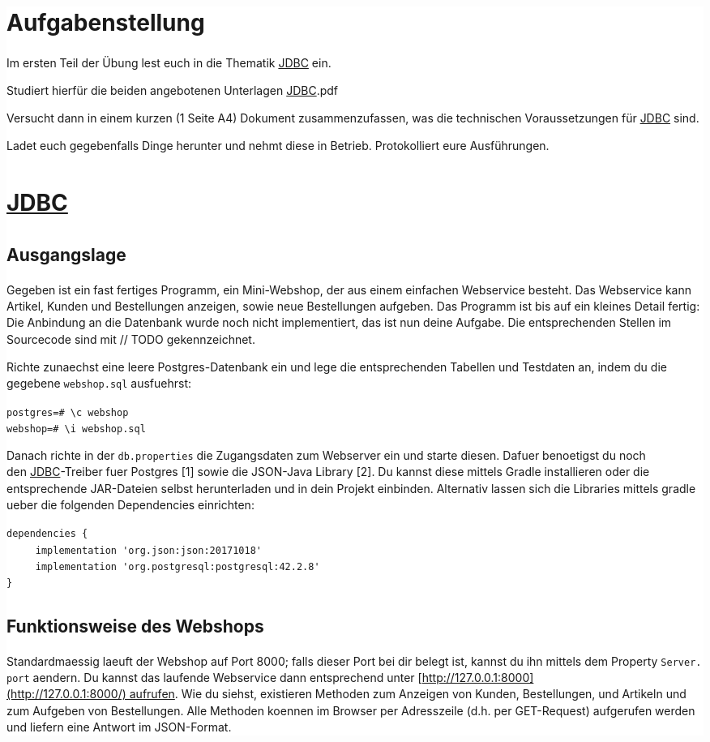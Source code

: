 # Aufgabenstellung

Im ersten Teil der Übung lest euch in die Thematik [JDBC](https://about:blank/) ein.

Studiert hierfür die beiden angebotenen Unterlagen [JDBC](https://about:blank/).pdf

Versucht dann in einem kurzen (1 Seite A4) Dokument zusammenzufassen, was die technischen Voraussetzungen für [JDBC](https://about:blank/) sind.

Ladet euch gegebenfalls Dinge herunter und nehmt diese in Betrieb. Protokolliert eure Ausführungen.

# [JDBC](https://about:blank/)

## Ausgangslage

Gegeben ist ein fast fertiges Programm, ein Mini-Webshop, der aus einem einfachen Webservice besteht. Das Webservice kann Artikel, Kunden und Bestellungen anzeigen, sowie neue Bestellungen aufgeben. Das Programm ist bis auf ein kleines Detail fertig: Die Anbindung an die Datenbank wurde noch nicht implementiert, das ist nun deine Aufgabe. Die entsprechenden Stellen im Sourcecode sind mit // TODO gekennzeichnet.

Richte zunaechst eine leere Postgres-Datenbank ein und lege die entsprechenden Tabellen und Testdaten an, indem du die gegebene `webshop.sql` ausfuehrst:

```
postgres=# \c webshop
webshop=# \i webshop.sql

```

Danach richte in der `db.properties` die Zugangsdaten zum Webserver ein und starte diesen. Dafuer benoetigst du noch den [JDBC](https://about:blank/)-Treiber fuer Postgres [1] sowie die JSON-Java Library [2]. Du kannst diese mittels Gradle installieren oder die entsprechende JAR-Dateien selbst herunterladen und in dein Projekt einbinden. Alternativ lassen sich die Libraries mittels gradle ueber die folgenden Dependencies einrichten:

```
dependencies {
     implementation 'org.json:json:20171018'
     implementation 'org.postgresql:postgresql:42.2.8'
}

```

## Funktionsweise des Webshops

Standardmaessig laeuft der Webshop auf Port 8000; falls dieser Port bei dir belegt ist, kannst du ihn mittels dem Property `Server.port` aendern. Du kannst das laufende Webservice dann entsprechend unter [http://127.0.0.1:8000](http://127.0.0.1:8000/) aufrufen. Wie du siehst, existieren Methoden zum Anzeigen von Kunden, Bestellungen, und Artikeln und zum Aufgeben von Bestellungen. Alle Methoden koennen im Browser per Adresszeile (d.h. per GET-Request) aufgerufen werden und liefern eine Antwort im JSON-Format.
